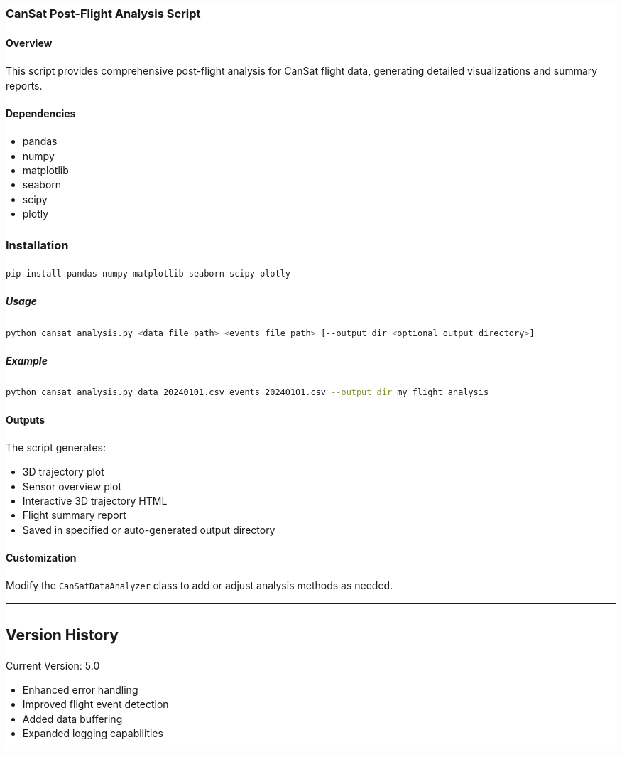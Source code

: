 
### CanSat Post-Flight Analysis Script
#### Overview
This script provides comprehensive post-flight analysis for CanSat flight data, generating detailed visualizations and summary reports.

#### Dependencies
- pandas
- numpy
- matplotlib
- seaborn
- scipy
- plotly

### Installation
```bash
pip install pandas numpy matplotlib seaborn scipy plotly
```

##### Usage
```bash
python cansat_analysis.py <data_file_path> <events_file_path> [--output_dir <optional_output_directory>]
```

##### Example
```bash
python cansat_analysis.py data_20240101.csv events_20240101.csv --output_dir my_flight_analysis
```

#### Outputs
The script generates:
- 3D trajectory plot
- Sensor overview plot
- Interactive 3D trajectory HTML
- Flight summary report
- Saved in specified or auto-generated output directory

#### Customization
Modify the `CanSatDataAnalyzer` class to add or adjust analysis methods as needed.

---

## Version History

Current Version: 5.0
- Enhanced error handling
- Improved flight event detection
- Added data buffering
- Expanded logging capabilities

---
